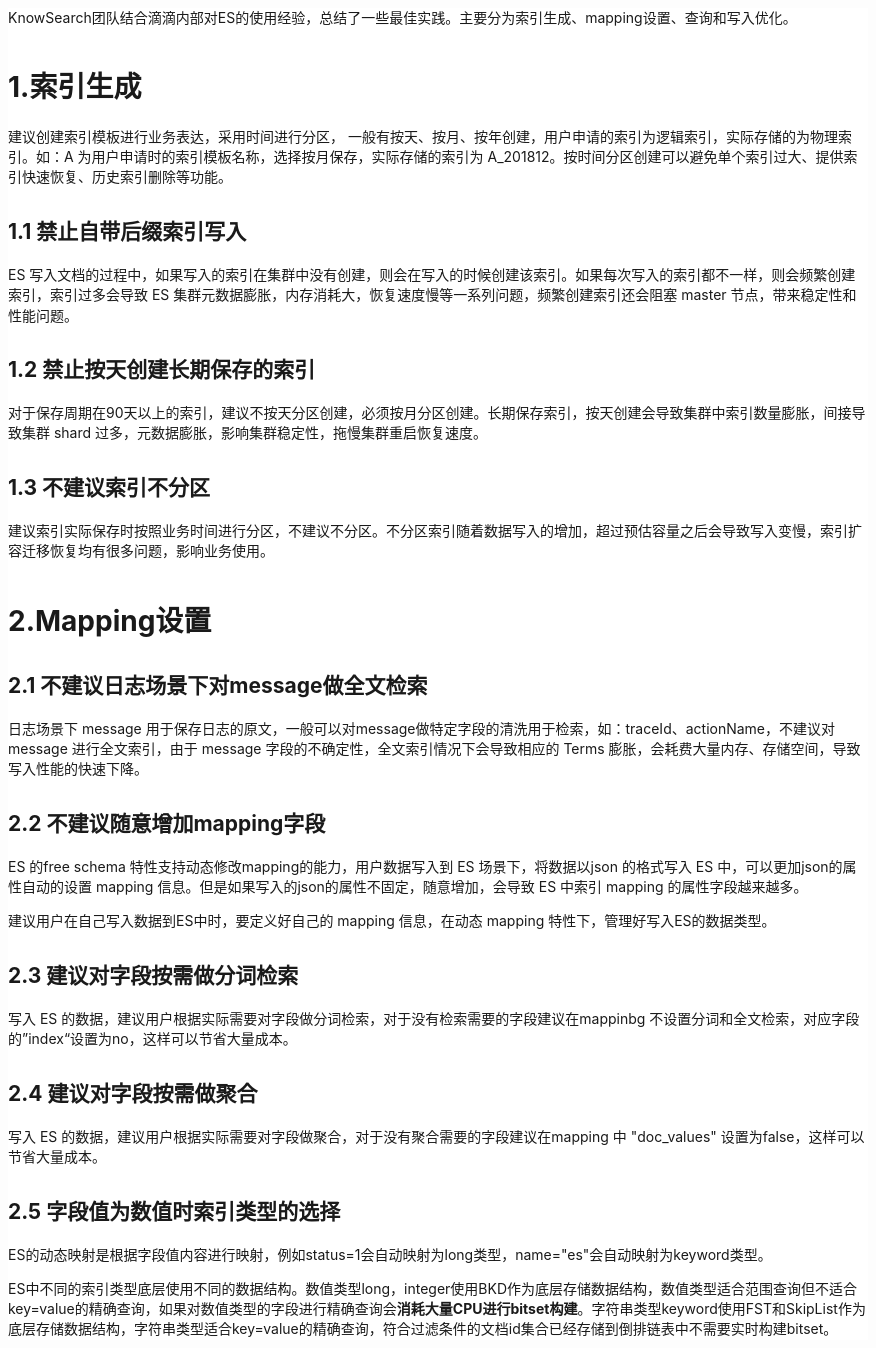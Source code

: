 KnowSearch团队结合滴滴内部对ES的使用经验，总结了一些最佳实践。主要分为索引生成、mapping设置、查询和写入优化。

# 1.索引生成

建议创建索引模板进行业务表达，采用时间进行分区， 一般有按天、按月、按年创建，用户申请的索引为逻辑索引，实际存储的为物理索引。如：A 为用户申请时的索引模板名称，选择按月保存，实际存储的索引为 A_201812。按时间分区创建可以避免单个索引过大、提供索引快速恢复、历史索引删除等功能。

## 1.1 禁止自带后缀索引写入

ES 写入文档的过程中，如果写入的索引在集群中没有创建，则会在写入的时候创建该索引。如果每次写入的索引都不一样，则会频繁创建索引，索引过多会导致 ES 集群元数据膨胀，内存消耗大，恢复速度慢等一系列问题，频繁创建索引还会阻塞 master 节点，带来稳定性和性能问题。

## 1.2 禁止按天创建长期保存的索引

对于保存周期在90天以上的索引，建议不按天分区创建，必须按月分区创建。长期保存索引，按天创建会导致集群中索引数量膨胀，间接导致集群 shard 过多，元数据膨胀，影响集群稳定性，拖慢集群重启恢复速度。

## 1.3 不建议索引不分区

建议索引实际保存时按照业务时间进行分区，不建议不分区。不分区索引随着数据写入的增加，超过预估容量之后会导致写入变慢，索引扩容迁移恢复均有很多问题，影响业务使用。



# 2.Mapping设置

## 2.1 不建议日志场景下对message做全文检索

日志场景下 message 用于保存日志的原文，一般可以对message做特定字段的清洗用于检索，如：traceId、actionName，不建议对message 进行全文索引，由于 message 字段的不确定性，全文索引情况下会导致相应的 Terms 膨胀，会耗费大量内存、存储空间，导致写入性能的快速下降。

## 2.2 不建议随意增加mapping字段

ES 的free schema 特性支持动态修改mapping的能力，用户数据写入到 ES 场景下，将数据以json 的格式写入 ES 中，可以更加json的属性自动的设置 mapping 信息。但是如果写入的json的属性不固定，随意增加，会导致 ES 中索引 mapping 的属性字段越来越多。

建议用户在自己写入数据到ES中时，要定义好自己的 mapping 信息，在动态 mapping 特性下，管理好写入ES的数据类型。

## 2.3 建议对字段按需做分词检索

写入 ES 的数据，建议用户根据实际需要对字段做分词检索，对于没有检索需要的字段建议在mappinbg 不设置分词和全文检索，对应字段的”index“设置为no，这样可以节省大量成本。

## 2.4 建议对字段按需做聚合
写入 ES 的数据，建议用户根据实际需要对字段做聚合，对于没有聚合需要的字段建议在mapping 中 "doc_values" 设置为false，这样可以节省大量成本。

## 2.5 字段值为数值时索引类型的选择
ES的动态映射是根据字段值内容进行映射，例如status=1会自动映射为long类型，name="es"会自动映射为keyword类型。

ES中不同的索引类型底层使用不同的数据结构。数值类型long，integer使用BKD作为底层存储数据结构，数值类型适合范围查询但不适合key=value的精确查询，如果对数值类型的字段进行精确查询会**消耗大量CPU进行bitset构建**。字符串类型keyword使用FST和SkipList作为底层存储数据结构，字符串类型适合key=value的精确查询，符合过滤条件的文档id集合已经存储到倒排链表中不需要实时构建bitset。
